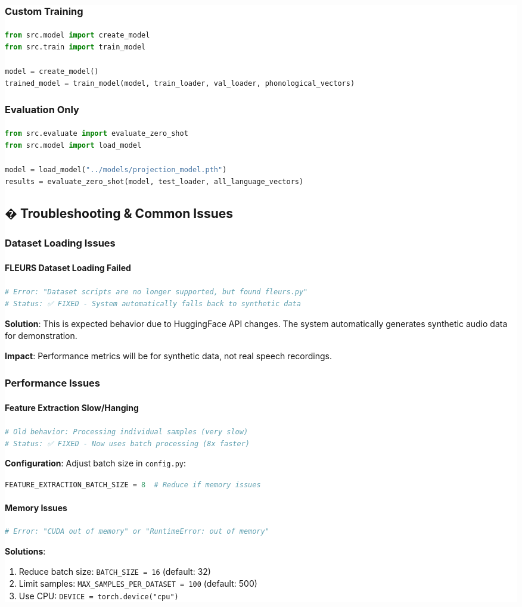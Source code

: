 ### Custom Training
```python
from src.model import create_model
from src.train import train_model

model = create_model()
trained_model = train_model(model, train_loader, val_loader, phonological_vectors)
```

### Evaluation Only
```python
from src.evaluate import evaluate_zero_shot
from src.model import load_model

model = load_model("../models/projection_model.pth")
results = evaluate_zero_shot(model, test_loader, all_language_vectors)
```

## � Troubleshooting & Common Issues

### Dataset Loading Issues

#### FLEURS Dataset Loading Failed
```bash
# Error: "Dataset scripts are no longer supported, but found fleurs.py"
# Status: ✅ FIXED - System automatically falls back to synthetic data
```
**Solution**: This is expected behavior due to HuggingFace API changes. The system automatically generates synthetic audio data for demonstration.

**Impact**: Performance metrics will be for synthetic data, not real speech recordings.

### Performance Issues

#### Feature Extraction Slow/Hanging
```bash
# Old behavior: Processing individual samples (very slow)
# Status: ✅ FIXED - Now uses batch processing (8x faster)
```
**Configuration**: Adjust batch size in `config.py`:
```python
FEATURE_EXTRACTION_BATCH_SIZE = 8  # Reduce if memory issues
```

#### Memory Issues
```bash
# Error: "CUDA out of memory" or "RuntimeError: out of memory"
```
**Solutions**:
1. Reduce batch size: `BATCH_SIZE = 16` (default: 32)
2. Limit samples: `MAX_SAMPLES_PER_DATASET = 100` (default: 500)
3. Use CPU: `DEVICE = torch.device("cpu")`
